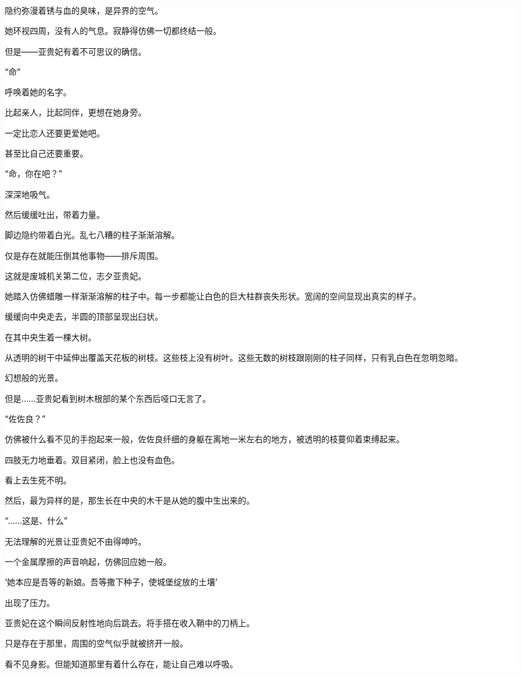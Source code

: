 隐约弥漫着锈与血的臭味，是异界的空气。

她环视四周，没有人的气息。寂静得仿佛一切都终结一般。

但是——亚贵妃有着不可思议的确信。

“命”

呼唤着她的名字。

比起亲人，比起同伴，更想在她身旁。

一定比恋人还要更爱她吧。

甚至比自己还要重要。

“命，你在吧？”

深深地吸气。

然后缓缓吐出，带着力量。

脚边隐约带着白光。乱七八糟的柱子渐渐溶解。

仅是存在就能压倒其他事物——排斥周围。

这就是废城机关第二位，志夕亚贵妃。

她踏入仿佛蜡雕一样渐渐溶解的柱子中。每一步都能让白色的巨大柱群丧失形状。宽阔的空间显现出真实的样子。

缓缓向中央走去，半圆的顶部呈现出臼状。

在其中央生着一棵大树。

从透明的树干中延伸出覆盖天花板的树枝。这些枝上没有树叶。这些无数的树枝跟刚刚的柱子同样，只有乳白色在忽明忽暗。

幻想般的光景。

但是……亚贵妃看到树木根部的某个东西后哑口无言了。

“佐佐良？”

仿佛被什么看不见的手抱起来一般，佐佐良纤细的身躯在离地一米左右的地方，被透明的枝蔓仰着束缚起来。

四肢无力地垂着。双目紧闭，脸上也没有血色。

看上去生死不明。

然后，最为异样的是，那生长在中央的木干是从她的腹中生出来的。

“……这是、什么”

无法理解的光景让亚贵妃不由得呻吟。

一个金属摩擦的声音响起，仿佛回应她一般。

‘她本应是吾等的新娘。吾等撒下种子，使城堡绽放的土壤’

出现了压力。

亚贵妃在这个瞬间反射性地向后跳去。将手搭在收入鞘中的刀柄上。

只是存在于那里，周围的空气似乎就被挤开一般。

看不见身影。但能知道那里有着什么存在，能让自己难以呼吸。
